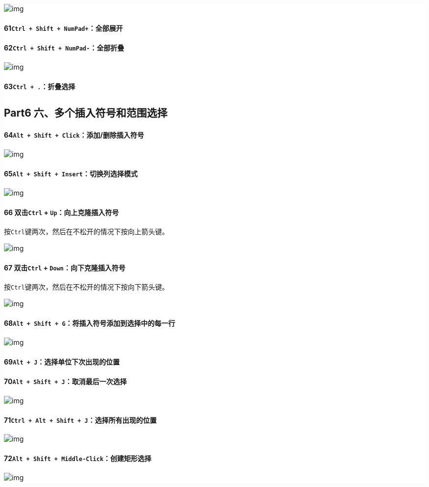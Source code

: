 ![img](https://bitbucket.org/xlc520/blogasset/raw/main/images3/4d17fefa9d88ed85b51ba9fbe42f4c48.gif)

#### 61`Ctrl + Shift + NumPad+`：全部展开

#### 62`Ctrl + Shift + NumPad-`：全部折叠

![img](https://bitbucket.org/xlc520/blogasset/raw/main/images3/5c43083793af2126d6e9092aa2bc36db.gif)

#### 63`Ctrl + .`：折叠选择

## Part6 六、多个插入符号和范围选择

#### 64`Alt + Shift + Click`：添加/删除插入符号

![img](https://bitbucket.org/xlc520/blogasset/raw/main/images3/af9362c349d4e0317ffeaa0e8ce7b9a4.gif)

#### 65`Alt + Shift + Insert`：切换列选择模式

![img](https://bitbucket.org/xlc520/blogasset/raw/main/images3/d236737b13a6a636c4d8c55cebdedd74.gif)

#### 66 双击`Ctrl` + `Up`：向上克隆插入符号

按`Ctrl`键两次，然后在不松开的情况下按向上箭头键。

![img](https://bitbucket.org/xlc520/blogasset/raw/main/images3/55034334c6a85169eefe3ff1a1aad788.gif)

#### 67 双击`Ctrl` + `Down`：向下克隆插入符号

按`Ctrl`键两次，然后在不松开的情况下按向下箭头键。

![img](https://bitbucket.org/xlc520/blogasset/raw/main/images3/dae4bc316b11af041bdfbae752f35f94.gif)

#### 68`Alt + Shift + G`：将插入符号添加到选择中的每一行

![img](https://bitbucket.org/xlc520/blogasset/raw/main/images3/a0d8e1041d61a925f1fbf204715004c9.gif)

#### 69`Alt + J`：选择单位下次出现的位置

#### 70`Alt + Shift + J`：取消最后一次选择

![img](https://bitbucket.org/xlc520/blogasset/raw/main/images3/2c9dd9eac04e3f97fe5c3ca875f44203.gif)

#### 71`Ctrl + Alt + Shift + J`：选择所有出现的位置

![img](https://bitbucket.org/xlc520/blogasset/raw/main/images3/1d6ee3277028ff5aaa7edec82a7703c6.gif)

#### 72`Alt + Shift + Middle-Click`：创建矩形选择

![img](https://bitbucket.org/xlc520/blogasset/raw/main/images3/6c04aad317ec7ff3b4e560da8afc5ad8.gif)
